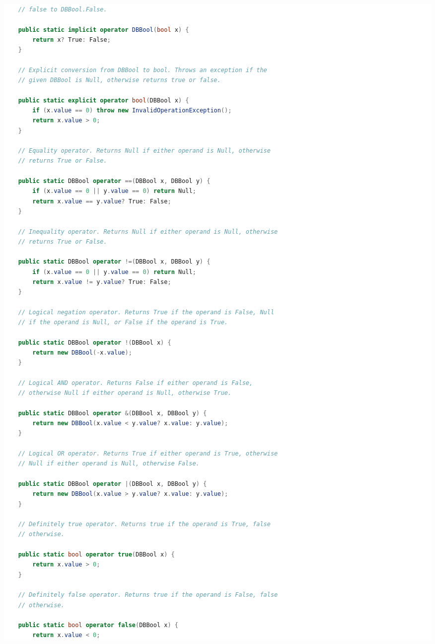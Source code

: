 ```csharp
    // false to DBBool.False.

    public static implicit operator DBBool(bool x) {
        return x? True: False;
    }

    // Explicit conversion from DBBool to bool. Throws an exception if the
    // given DBBool is Null, otherwise returns true or false.

    public static explicit operator bool(DBBool x) {
        if (x.value == 0) throw new InvalidOperationException();
        return x.value > 0;
    }

    // Equality operator. Returns Null if either operand is Null, otherwise
    // returns True or False.

    public static DBBool operator ==(DBBool x, DBBool y) {
        if (x.value == 0 || y.value == 0) return Null;
        return x.value == y.value? True: False;
    }

    // Inequality operator. Returns Null if either operand is Null, otherwise
    // returns True or False.

    public static DBBool operator !=(DBBool x, DBBool y) {
        if (x.value == 0 || y.value == 0) return Null;
        return x.value != y.value? True: False;
    }

    // Logical negation operator. Returns True if the operand is False, Null
    // if the operand is Null, or False if the operand is True.

    public static DBBool operator !(DBBool x) {
        return new DBBool(-x.value);
    }

    // Logical AND operator. Returns False if either operand is False,
    // otherwise Null if either operand is Null, otherwise True.

    public static DBBool operator &(DBBool x, DBBool y) {
        return new DBBool(x.value < y.value? x.value: y.value);
    }

    // Logical OR operator. Returns True if either operand is True, otherwise
    // Null if either operand is Null, otherwise False.

    public static DBBool operator |(DBBool x, DBBool y) {
        return new DBBool(x.value > y.value? x.value: y.value);
    }

    // Definitely true operator. Returns true if the operand is True, false
    // otherwise.

    public static bool operator true(DBBool x) {
        return x.value > 0;
    }

    // Definitely false operator. Returns true if the operand is False, false
    // otherwise.

    public static bool operator false(DBBool x) {
        return x.value < 0;
```